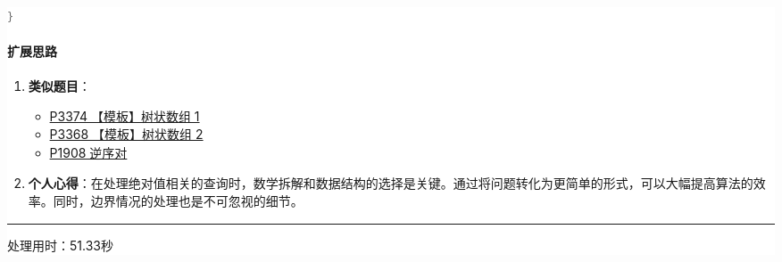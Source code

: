    ```cpp
   }
   ```

#### 扩展思路

1. **类似题目**：
   - [P3374 【模板】树状数组 1](https://www.luogu.com.cn/problem/P3374)
   - [P3368 【模板】树状数组 2](https://www.luogu.com.cn/problem/P3368)
   - [P1908 逆序对](https://www.luogu.com.cn/problem/P1908)

2. **个人心得**：在处理绝对值相关的查询时，数学拆解和数据结构的选择是关键。通过将问题转化为更简单的形式，可以大幅提高算法的效率。同时，边界情况的处理也是不可忽视的细节。

---
处理用时：51.33秒